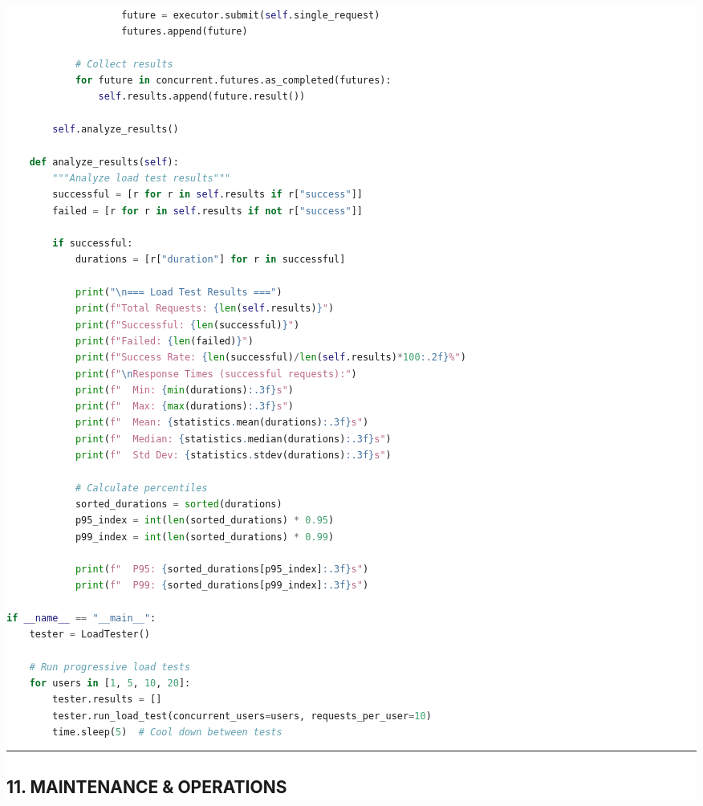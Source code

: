 ```python
                    future = executor.submit(self.single_request)
                    futures.append(future)
                    
            # Collect results
            for future in concurrent.futures.as_completed(futures):
                self.results.append(future.result())
                
        self.analyze_results()
        
    def analyze_results(self):
        """Analyze load test results"""
        successful = [r for r in self.results if r["success"]]
        failed = [r for r in self.results if not r["success"]]
        
        if successful:
            durations = [r["duration"] for r in successful]
            
            print("\n=== Load Test Results ===")
            print(f"Total Requests: {len(self.results)}")
            print(f"Successful: {len(successful)}")
            print(f"Failed: {len(failed)}")
            print(f"Success Rate: {len(successful)/len(self.results)*100:.2f}%")
            print(f"\nResponse Times (successful requests):")
            print(f"  Min: {min(durations):.3f}s")
            print(f"  Max: {max(durations):.3f}s")
            print(f"  Mean: {statistics.mean(durations):.3f}s")
            print(f"  Median: {statistics.median(durations):.3f}s")
            print(f"  Std Dev: {statistics.stdev(durations):.3f}s")
            
            # Calculate percentiles
            sorted_durations = sorted(durations)
            p95_index = int(len(sorted_durations) * 0.95)
            p99_index = int(len(sorted_durations) * 0.99)
            
            print(f"  P95: {sorted_durations[p95_index]:.3f}s")
            print(f"  P99: {sorted_durations[p99_index]:.3f}s")

if __name__ == "__main__":
    tester = LoadTester()
    
    # Run progressive load tests
    for users in [1, 5, 10, 20]:
        tester.results = []
        tester.run_load_test(concurrent_users=users, requests_per_user=10)
        time.sleep(5)  # Cool down between tests
```

---

## 11. MAINTENANCE & OPERATIONS
